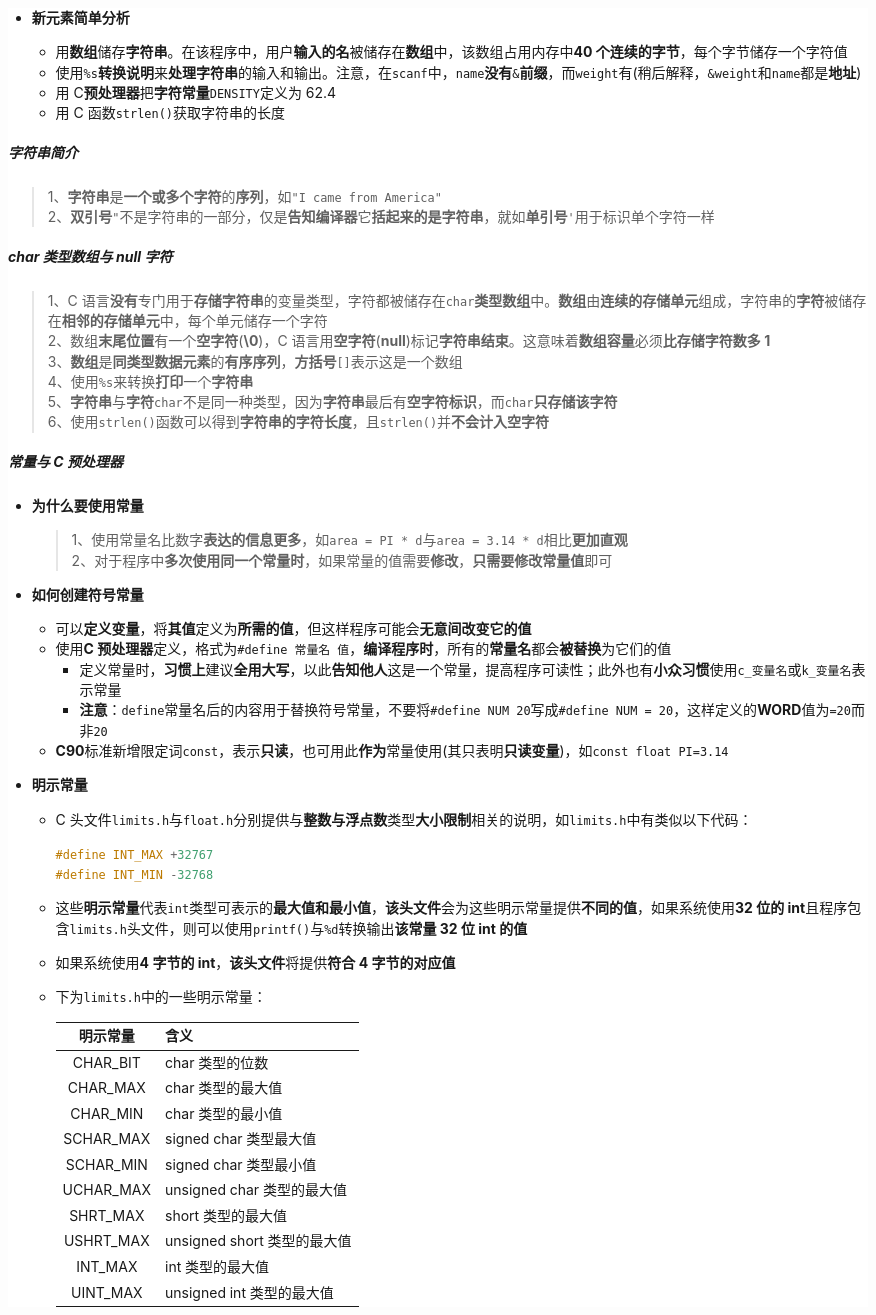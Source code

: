 - **新元素简单分析**

  - 用**数组**储存**字符串**。在该程序中，用户**输入的名**被储存在**数组**中，该数组占用内存中**40 个连续的字节**，每个字节储存一个字符值
  - 使用`%s`**转换说明**来**处理字符串**的输入和输出。注意，在`scanf`中，`name`**没有**`&`**前缀**，而`weight`有(稍后解释，`&weight`和`name`都是**地址**)
  - 用 C**预处理器**把**字符常量**`DENSITY`定义为 62.4
  - 用 C 函数`strlen()`获取字符串的长度

##### **字符串简介**

> 1、**字符串**是**一个或多个字符**的**序列**，如`"I came from America"`  
> 2、**双引号**`"`不是字符串的一部分，仅是**告知编译器**它**括起来的是字符串**，就如**单引号**`'`用于标识单个字符一样

##### **char 类型数组与 null 字符**

> 1、C 语言**没有**专门用于**存储字符串**的变量类型，字符都被储存在`char`**类型数组**中。**数组**由**连续的存储单元**组成，字符串的**字符**被储存在**相邻的存储单元**中，每个单元储存一个字符  
> 2、数组**末尾位置**有一个**空字符**(**\0**)，C 语言用**空字符**(**null**)标记**字符串结束**。这意味着**数组容量**必须**比存储字符数多 1**  
> 3、**数组**是**同类型数据元素**的**有序序列**，**方括号**`[]`表示这是一个数组  
> 4、使用`%s`来转换**打印**一个**字符串**  
> 5、**字符串**与**字符**`char`不是同一种类型，因为**字符串**最后有**空字符标识**，而`char`**只存储该字符**  
> 6、使用`strlen()`函数可以得到**字符串的字符长度**，且`strlen()`并**不会计入空字符**

##### **常量与 C 预处理器**

- **为什么要使用常量**

  > 1、使用常量名比数字**表达的信息更多**，如`area = PI * d`与`area = 3.14 * d`相比**更加直观**  
  > 2、对于程序中**多次使用同一个常量时**，如果常量的值需要**修改**，**只需要修改常量值**即可

- **如何创建符号常量**

  - 可以**定义变量**，将**其值**定义为**所需的值**，但这样程序可能会**无意间改变它的值**
  - 使用**C 预处理器**定义，格式为`#define 常量名 值`，**编译程序时**，所有的**常量名**都会**被替换**为它们的值
    - 定义常量时，**习惯上**建议**全用大写**，以此**告知他人**这是一个常量，提高程序可读性；此外也有**小众习惯**使用`c_变量名`或`k_变量名`表示常量
    - **注意**：`define`常量名后的内容用于替换符号常量，不要将`#define NUM 20`写成`#define NUM = 20`，这样定义的**WORD**值为`=20`而非`20`
  - **C90**标准新增限定词`const`，表示**只读**，也可用此**作为**常量使用(其只表明**只读变量**)，如`const float PI=3.14`

- **明示常量**

  - C 头文件`limits.h`与`float.h`分别提供与**整数与浮点数**类型**大小限制**相关的说明，如`limits.h`中有类似以下代码：
    ```c
    #define INT_MAX +32767
    #define INT_MIN -32768
    ```
  - 这些**明示常量**代表`int`类型可表示的**最大值和最小值**，**该头文件**会为这些明示常量提供**不同的值**，如果系统使用**32 位的 int**且程序包含`limits.h`头文件，则可以使用`printf()`与`%d`转换输出**该常量 32 位 int 的值**
  - 如果系统使用**4 字节的 int**，**该头文件**将提供**符合 4 字节的对应值**
  - 下为`limits.h`中的一些明示常量：

    |  明示常量  | 含义                            |
    | :--------: | ------------------------------- |
    |  CHAR_BIT  | char 类型的位数                 |
    |  CHAR_MAX  | char 类型的最大值               |
    |  CHAR_MIN  | char 类型的最小值               |
    | SCHAR_MAX  | signed char 类型最大值          |
    | SCHAR_MIN  | signed char 类型最小值          |
    | UCHAR_MAX  | unsigned char 类型的最大值      |
    |  SHRT_MAX  | short 类型的最大值              |
    | USHRT_MAX  | unsigned short 类型的最大值     |
    |  INT_MAX   | int 类型的最大值                |
    |  UINT_MAX  | unsigned int 类型的最大值       |
